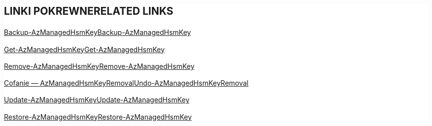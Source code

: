## <span data-ttu-id="0d7fc-193">LINKI POKREWNE</span><span class="sxs-lookup"><span data-stu-id="0d7fc-193">RELATED LINKS</span></span>

[<span data-ttu-id="0d7fc-194">Backup-AzManagedHsmKey</span><span class="sxs-lookup"><span data-stu-id="0d7fc-194">Backup-AzManagedHsmKey</span></span>](./Backup-AzManagedHsmKey.md)

[<span data-ttu-id="0d7fc-195">Get-AzManagedHsmKey</span><span class="sxs-lookup"><span data-stu-id="0d7fc-195">Get-AzManagedHsmKey</span></span>](./Get-AzManagedHsmKey.md)

[<span data-ttu-id="0d7fc-196">Remove-AzManagedHsmKey</span><span class="sxs-lookup"><span data-stu-id="0d7fc-196">Remove-AzManagedHsmKey</span></span>](./Remove-AzManagedHsmKey.md)

[<span data-ttu-id="0d7fc-197">Cofanie — AzManagedHsmKeyRemoval</span><span class="sxs-lookup"><span data-stu-id="0d7fc-197">Undo-AzManagedHsmKeyRemoval</span></span>](./Undo-AzManagedHsmKeyRemoval.md)

[<span data-ttu-id="0d7fc-198">Update-AzManagedHsmKey</span><span class="sxs-lookup"><span data-stu-id="0d7fc-198">Update-AzManagedHsmKey</span></span>](./Update-AzManagedHsmKey.md)

[<span data-ttu-id="0d7fc-199">Restore-AzManagedHsmKey</span><span class="sxs-lookup"><span data-stu-id="0d7fc-199">Restore-AzManagedHsmKey</span></span>](./Restore-AzManagedHsmKey.md)
